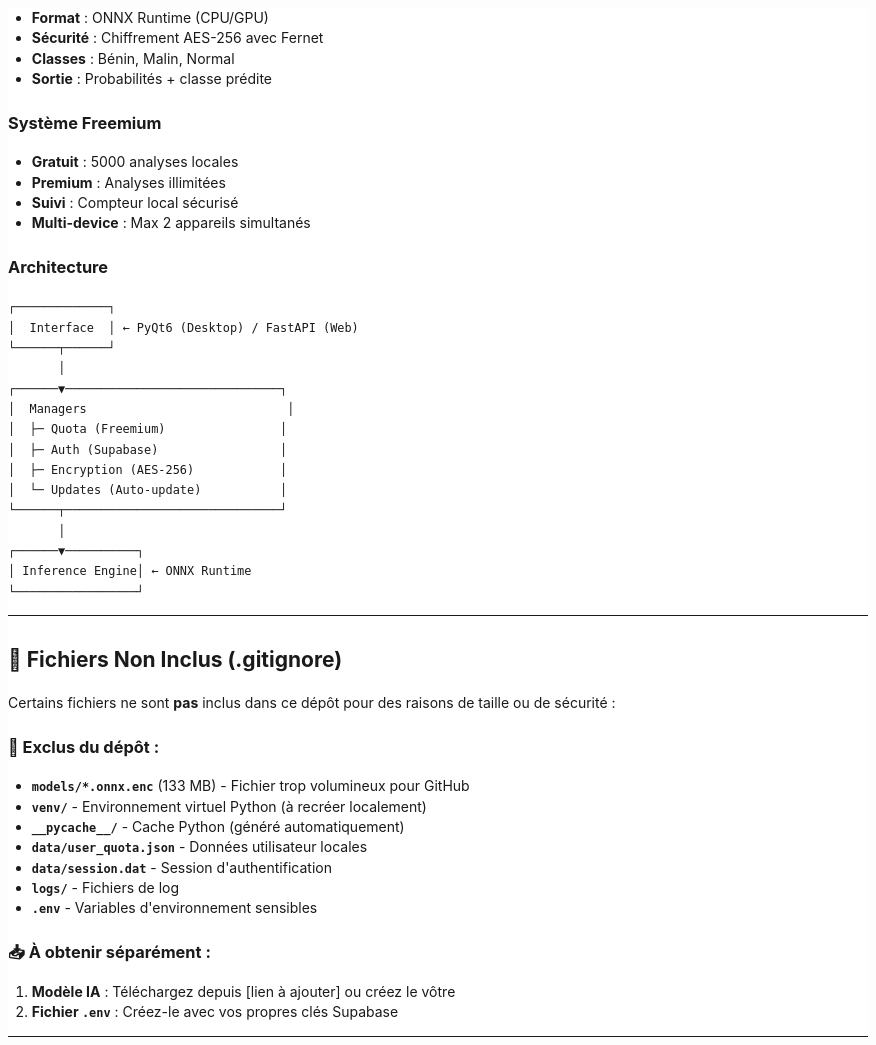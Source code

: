 - **Format** : ONNX Runtime (CPU/GPU)
- **Sécurité** : Chiffrement AES-256 avec Fernet
- **Classes** : Bénin, Malin, Normal
- **Sortie** : Probabilités + classe prédite

### Système Freemium

- **Gratuit** : 5000 analyses locales
- **Premium** : Analyses illimitées
- **Suivi** : Compteur local sécurisé
- **Multi-device** : Max 2 appareils simultanés

### Architecture

```
┌─────────────┐
│  Interface  │ ← PyQt6 (Desktop) / FastAPI (Web)
└──────┬──────┘
       │
┌──────▼──────────────────────────────┐
│  Managers                            │
│  ├─ Quota (Freemium)                │
│  ├─ Auth (Supabase)                 │
│  ├─ Encryption (AES-256)            │
│  └─ Updates (Auto-update)           │
└──────┬──────────────────────────────┘
       │
┌──────▼──────────┐
│ Inference Engine│ ← ONNX Runtime
└─────────────────┘
```

---

## 📂 Fichiers Non Inclus (.gitignore)

Certains fichiers ne sont **pas** inclus dans ce dépôt pour des raisons de taille ou de sécurité :

### 🚫 Exclus du dépôt :

- **`models/*.onnx.enc`** (133 MB) - Fichier trop volumineux pour GitHub
- **`venv/`** - Environnement virtuel Python (à recréer localement)
- **`__pycache__/`** - Cache Python (généré automatiquement)
- **`data/user_quota.json`** - Données utilisateur locales
- **`data/session.dat`** - Session d'authentification
- **`logs/`** - Fichiers de log
- **`.env`** - Variables d'environnement sensibles

### 📥 À obtenir séparément :

1. **Modèle IA** : Téléchargez depuis [lien à ajouter] ou créez le vôtre
2. **Fichier `.env`** : Créez-le avec vos propres clés Supabase

---